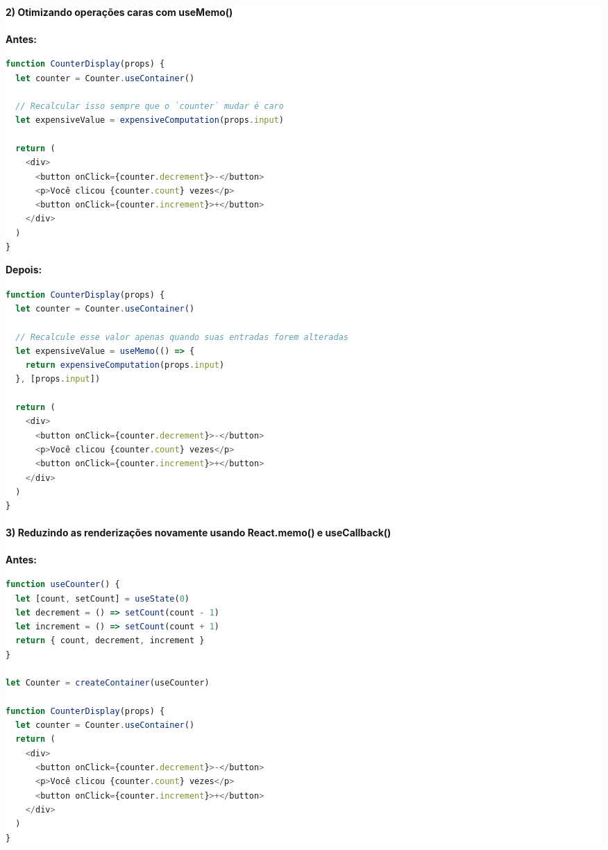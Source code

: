 #### 2) Otimizando operações caras com useMemo()

**Antes:**

```js
function CounterDisplay(props) {
  let counter = Counter.useContainer()

  // Recalcular isso sempre que o `counter` mudar é caro
  let expensiveValue = expensiveComputation(props.input)

  return (
    <div>
      <button onClick={counter.decrement}>-</button>
      <p>Você clicou {counter.count} vezes</p>
      <button onClick={counter.increment}>+</button>
    </div>
  )
}
```

**Depois:**

```js
function CounterDisplay(props) {
  let counter = Counter.useContainer()

  // Recalcule esse valor apenas quando suas entradas forem alteradas
  let expensiveValue = useMemo(() => {
    return expensiveComputation(props.input)
  }, [props.input])

  return (
    <div>
      <button onClick={counter.decrement}>-</button>
      <p>Você clicou {counter.count} vezes</p>
      <button onClick={counter.increment}>+</button>
    </div>
  )
}
```

#### 3) Reduzindo as renderizações novamente usando React.memo() e useCallback()

**Antes:**

```js
function useCounter() {
  let [count, setCount] = useState(0)
  let decrement = () => setCount(count - 1)
  let increment = () => setCount(count + 1)
  return { count, decrement, increment }
}

let Counter = createContainer(useCounter)

function CounterDisplay(props) {
  let counter = Counter.useContainer()
  return (
    <div>
      <button onClick={counter.decrement}>-</button>
      <p>Você clicou {counter.count} vezes</p>
      <button onClick={counter.increment}>+</button>
    </div>
  )
}
```